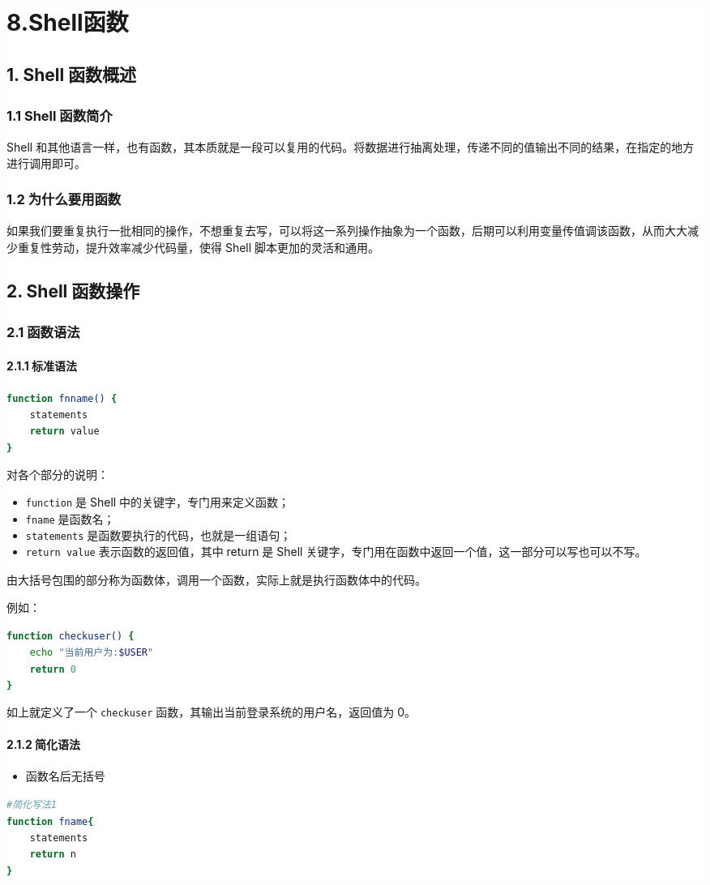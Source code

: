 # 8.Shell函数

## 1. Shell 函数概述

### 1.1 Shell 函数简介

Shell 和其他语言一样，也有函数，其本质就是一段可以复用的代码。将数据进行抽离处理，传递不同的值输出不同的结果，在指定的地方进行调用即可。

### 1.2 为什么要用函数

如果我们要重复执行一批相同的操作，不想重复去写，可以将这一系列操作抽象为一个函数，后期可以利用变量传值调该函数，从而大大减少重复性劳动，提升效率减少代码量，使得 Shell 脚本更加的灵活和通用。

## 2. Shell 函数操作

### 2.1 函数语法

#### 2.1.1 标准语法

```bash
function fnname() { 
	statements
	return value
}
```

对各个部分的说明：

- `function` 是 Shell 中的关键字，专门用来定义函数；
- `fname` 是函数名；
- `statements` 是函数要执行的代码，也就是一组语句；
- `return value` 表示函数的返回值，其中 return 是 Shell 关键字，专门用在函数中返回一个值，这一部分可以写也可以不写。

由大括号包围的部分称为函数体，调用一个函数，实际上就是执行函数体中的代码。

例如：

```bash
function checkuser() { 
	echo "当前用户为:$USER"
	return 0
}
```

如上就定义了一个 `checkuser` 函数，其输出当前登录系统的用户名，返回值为 0。

#### 2.1.2 简化语法

- 函数名后无括号

```bash
#简化写法1
function fname{ 
	statements
	return n
}
```
